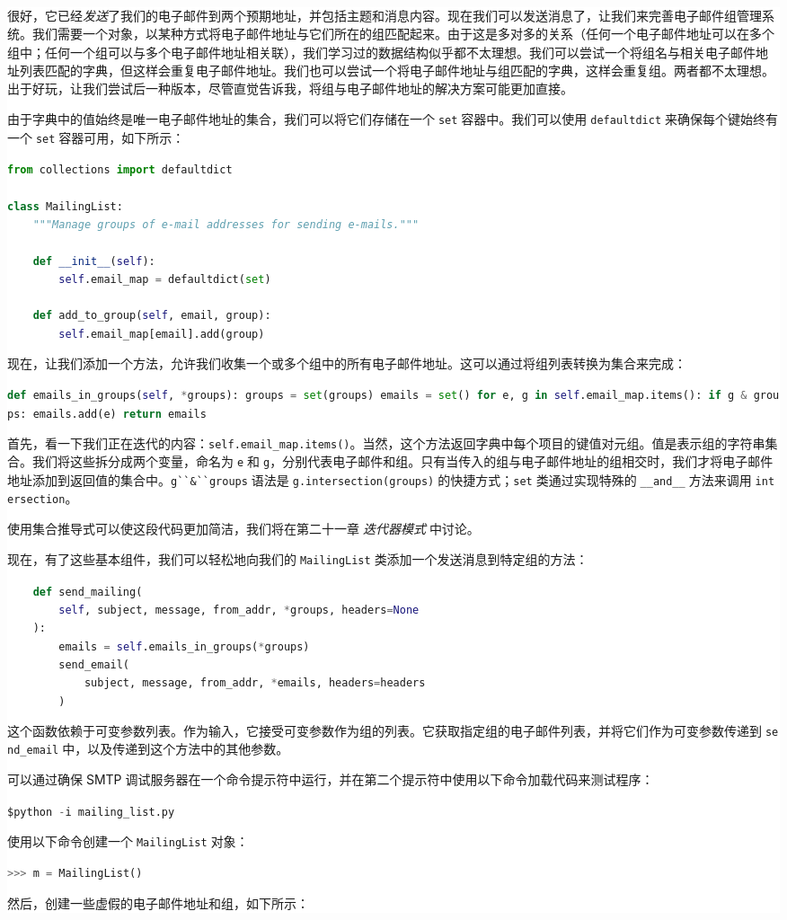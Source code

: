 很好，它已经*发送*了我们的电子邮件到两个预期地址，并包括主题和消息内容。现在我们可以发送消息了，让我们来完善电子邮件组管理系统。我们需要一个对象，以某种方式将电子邮件地址与它们所在的组匹配起来。由于这是多对多的关系（任何一个电子邮件地址可以在多个组中；任何一个组可以与多个电子邮件地址相关联），我们学习过的数据结构似乎都不太理想。我们可以尝试一个将组名与相关电子邮件地址列表匹配的字典，但这样会重复电子邮件地址。我们也可以尝试一个将电子邮件地址与组匹配的字典，这样会重复组。两者都不太理想。出于好玩，让我们尝试后一种版本，尽管直觉告诉我，将组与电子邮件地址的解决方案可能更加直接。

由于字典中的值始终是唯一电子邮件地址的集合，我们可以将它们存储在一个 `set` 容器中。我们可以使用 `defaultdict` 来确保每个键始终有一个 `set` 容器可用，如下所示：

```py
from collections import defaultdict

class MailingList:
    """Manage groups of e-mail addresses for sending e-mails."""

    def __init__(self):
        self.email_map = defaultdict(set)

    def add_to_group(self, email, group):
        self.email_map[email].add(group)
```

现在，让我们添加一个方法，允许我们收集一个或多个组中的所有电子邮件地址。这可以通过将组列表转换为集合来完成：

```py
def emails_in_groups(self, *groups): groups = set(groups) emails = set() for e, g in self.email_map.items(): if g & groups: emails.add(e) return emails 
```

首先，看一下我们正在迭代的内容：`self.email_map.items()`。当然，这个方法返回字典中每个项目的键值对元组。值是表示组的字符串集合。我们将这些拆分成两个变量，命名为 `e` 和 `g`，分别代表电子邮件和组。只有当传入的组与电子邮件地址的组相交时，我们才将电子邮件地址添加到返回值的集合中。`g``&``groups` 语法是 `g.intersection(groups)` 的快捷方式；`set` 类通过实现特殊的 `__and__` 方法来调用 `intersection`。

使用集合推导式可以使这段代码更加简洁，我们将在第二十一章 *迭代器模式* 中讨论。

现在，有了这些基本组件，我们可以轻松地向我们的 `MailingList` 类添加一个发送消息到特定组的方法：

```py
    def send_mailing(
        self, subject, message, from_addr, *groups, headers=None
    ):
        emails = self.emails_in_groups(*groups)
        send_email(
            subject, message, from_addr, *emails, headers=headers
        )
```

这个函数依赖于可变参数列表。作为输入，它接受可变参数作为组的列表。它获取指定组的电子邮件列表，并将它们作为可变参数传递到 `send_email` 中，以及传递到这个方法中的其他参数。

可以通过确保 SMTP 调试服务器在一个命令提示符中运行，并在第二个提示符中使用以下命令加载代码来测试程序：

```py
$python -i mailing_list.py  
```

使用以下命令创建一个 `MailingList` 对象：

```py
>>> m = MailingList()  
```

然后，创建一些虚假的电子邮件地址和组，如下所示：
